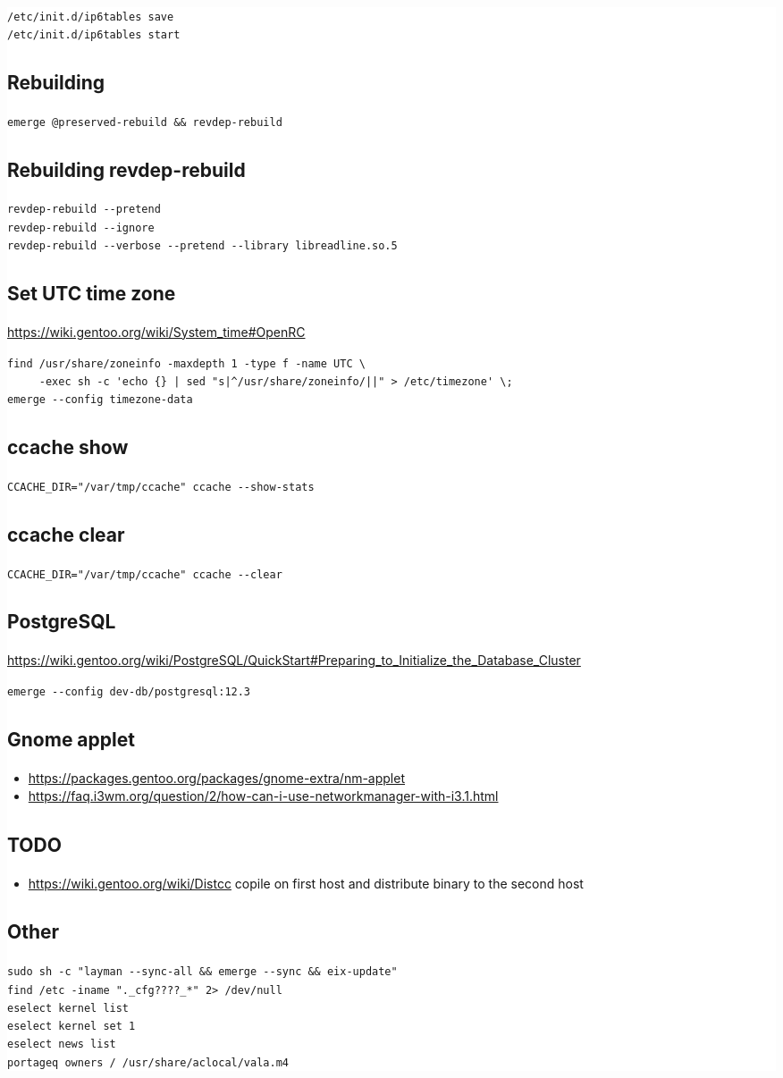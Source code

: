     /etc/init.d/ip6tables save
    /etc/init.d/ip6tables start

Rebuilding
----------

    emerge @preserved-rebuild && revdep-rebuild

Rebuilding revdep-rebuild
-------------------------

    revdep-rebuild --pretend
    revdep-rebuild --ignore
    revdep-rebuild --verbose --pretend --library libreadline.so.5

Set UTC time zone
-----------------

<https://wiki.gentoo.org/wiki/System_time#OpenRC>

    find /usr/share/zoneinfo -maxdepth 1 -type f -name UTC \
         -exec sh -c 'echo {} | sed "s|^/usr/share/zoneinfo/||" > /etc/timezone' \;
    emerge --config timezone-data

ccache show
-----------

    CCACHE_DIR="/var/tmp/ccache" ccache --show-stats

ccache clear
------------

    CCACHE_DIR="/var/tmp/ccache" ccache --clear

PostgreSQL
----------

<https://wiki.gentoo.org/wiki/PostgreSQL/QuickStart#Preparing_to_Initialize_the_Database_Cluster>

    emerge --config dev-db/postgresql:12.3

Gnome applet
------------

* https://packages.gentoo.org/packages/gnome-extra/nm-applet
* https://faq.i3wm.org/question/2/how-can-i-use-networkmanager-with-i3.1.html

TODO
----

* https://wiki.gentoo.org/wiki/Distcc copile on first host and distribute binary to the second host

Other
-----

    sudo sh -c "layman --sync-all && emerge --sync && eix-update"
    find /etc -iname "._cfg????_*" 2> /dev/null
    eselect kernel list
    eselect kernel set 1
    eselect news list
    portageq owners / /usr/share/aclocal/vala.m4
